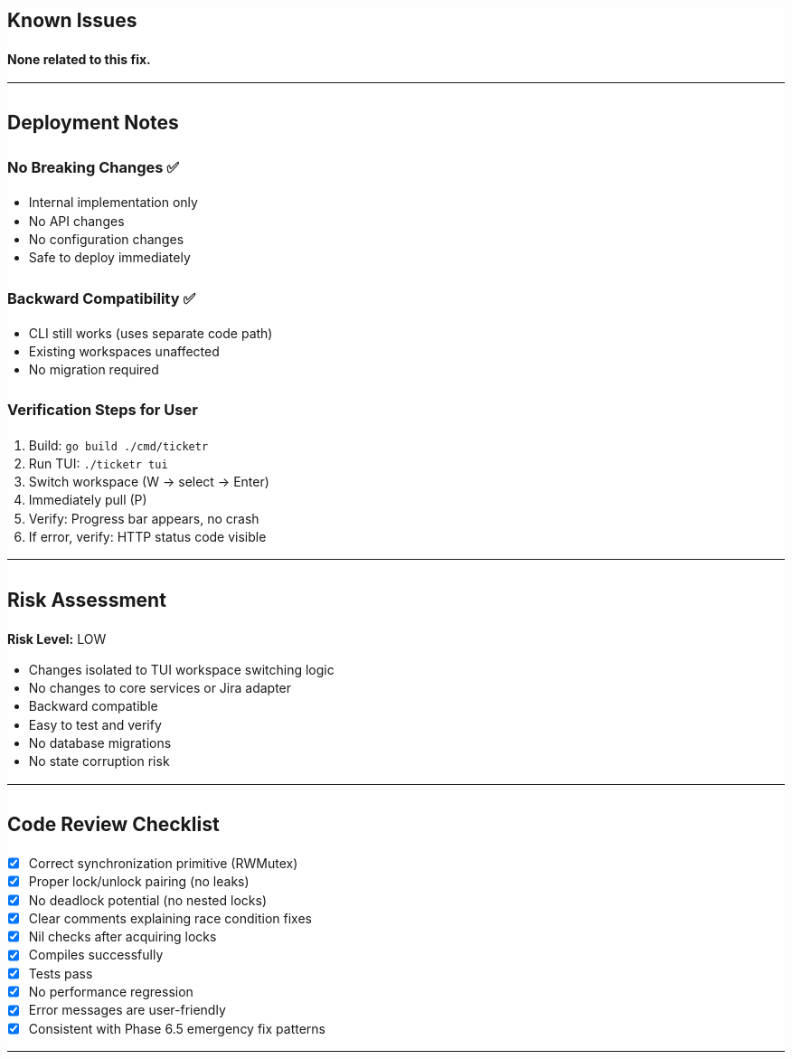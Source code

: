 
## Known Issues

**None related to this fix.**

---

## Deployment Notes

### No Breaking Changes ✅
- Internal implementation only
- No API changes
- No configuration changes
- Safe to deploy immediately

### Backward Compatibility ✅
- CLI still works (uses separate code path)
- Existing workspaces unaffected
- No migration required

### Verification Steps for User
1. Build: `go build ./cmd/ticketr`
2. Run TUI: `./ticketr tui`
3. Switch workspace (W → select → Enter)
4. Immediately pull (P)
5. Verify: Progress bar appears, no crash
6. If error, verify: HTTP status code visible

---

## Risk Assessment

**Risk Level:** LOW
- Changes isolated to TUI workspace switching logic
- No changes to core services or Jira adapter
- Backward compatible
- Easy to test and verify
- No database migrations
- No state corruption risk

---

## Code Review Checklist

- [x] Correct synchronization primitive (RWMutex)
- [x] Proper lock/unlock pairing (no leaks)
- [x] No deadlock potential (no nested locks)
- [x] Clear comments explaining race condition fixes
- [x] Nil checks after acquiring locks
- [x] Compiles successfully
- [x] Tests pass
- [x] No performance regression
- [x] Error messages are user-friendly
- [x] Consistent with Phase 6.5 emergency fix patterns

---